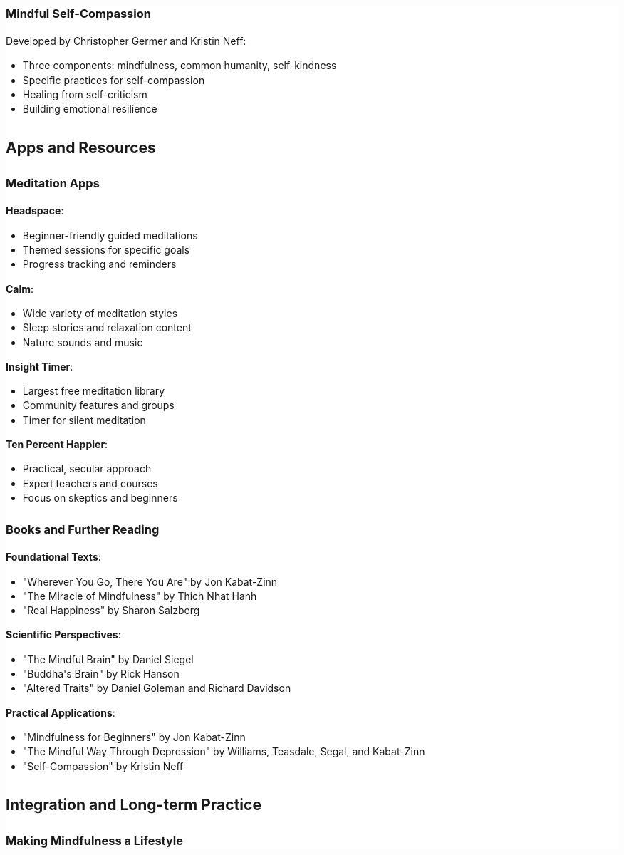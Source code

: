 ### Mindful Self-Compassion

Developed by Christopher Germer and Kristin Neff:
- Three components: mindfulness, common humanity, self-kindness
- Specific practices for self-compassion
- Healing from self-criticism
- Building emotional resilience

## Apps and Resources

### Meditation Apps

**Headspace**: 
- Beginner-friendly guided meditations
- Themed sessions for specific goals
- Progress tracking and reminders

**Calm**: 
- Wide variety of meditation styles
- Sleep stories and relaxation content
- Nature sounds and music

**Insight Timer**: 
- Largest free meditation library
- Community features and groups
- Timer for silent meditation

**Ten Percent Happier**: 
- Practical, secular approach
- Expert teachers and courses
- Focus on skeptics and beginners

### Books and Further Reading

**Foundational Texts**:
- "Wherever You Go, There You Are" by Jon Kabat-Zinn
- "The Miracle of Mindfulness" by Thich Nhat Hanh
- "Real Happiness" by Sharon Salzberg

**Scientific Perspectives**:
- "The Mindful Brain" by Daniel Siegel
- "Buddha's Brain" by Rick Hanson
- "Altered Traits" by Daniel Goleman and Richard Davidson

**Practical Applications**:
- "Mindfulness for Beginners" by Jon Kabat-Zinn
- "The Mindful Way Through Depression" by Williams, Teasdale, Segal, and Kabat-Zinn
- "Self-Compassion" by Kristin Neff

## Integration and Long-term Practice

### Making Mindfulness a Lifestyle
